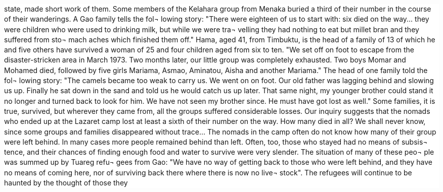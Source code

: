 state, made short work of them.
Some members of the Kelahara
group from Menaka buried a third of
their number in the course of their
wanderings. A Gao family tells the fol¬
lowing story: "There were eighteen of
us to start with: six died on the way...
they were children who were used to
drinking milk, but while we were tra¬
velling they had nothing to eat but
millet bran and they suffered from sto¬
mach aches which finished them off."
Hama, aged 41, from Timbuktu, is the
head of a family of 13 of which he and
five others have survived a woman of
25 and four children aged from six to
ten. "We set off on foot to escape
from the disaster-stricken area in
March 1973. Two months later, our
little group was completely exhausted.
Two boys Momar and Mohamed
died, followed by five girls Mariama,
Asmao, Aminatou, Aisha and another
Mariama."
The head of one family told the fol¬
lowing story: "The camels became too
weak to carry us. We went on on foot.
Our old father was lagging behind
and slowing us up. Finally he sat down
in the sand and told us he would catch
us up later. That same night, my
younger brother could stand it no
longer and turned back to look for
him. We have not seen my brother
since. He must have got lost as well."
Some families, it is true, survived,
but wherever they came from, all the
groups suffered considerable losses.
Our inquiry suggests that the nomads
who ended up at the Lazaret camp
lost at least a sixth of their number
on the way.
How many died in all? We shall
never know, since some groups and
families disappeared without trace...
The nomads in the camp often do
not know how many of their group
were left behind.
In many cases more people remained
behind than left. Often, too, those
who stayed had no means of subsis¬
tence, and their chances of finding
enough food and water to survive
were very slender.
The situation of many of these peo¬
ple was summed up by Tuareg refu¬
gees from Gao: "We have no way of
getting back to those who were left
behind, and they have no means of
coming here, nor of surviving back
there where there is now no live¬
stock".
The refugees will continue to be
haunted by the thought of those they